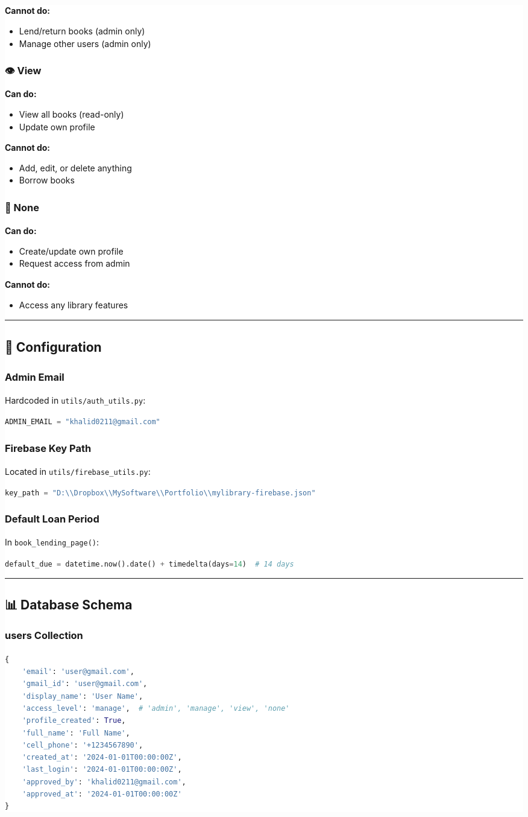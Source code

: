 **Cannot do:**
- Lend/return books (admin only)
- Manage other users (admin only)

### 👁️ View
**Can do:**
- View all books (read-only)
- Update own profile

**Cannot do:**
- Add, edit, or delete anything
- Borrow books

### 🚫 None
**Can do:**
- Create/update own profile
- Request access from admin

**Cannot do:**
- Access any library features

---

## 🔧 Configuration

### Admin Email
Hardcoded in `utils/auth_utils.py`:
```python
ADMIN_EMAIL = "khalid0211@gmail.com"
```

### Firebase Key Path
Located in `utils/firebase_utils.py`:
```python
key_path = "D:\\Dropbox\\MySoftware\\Portfolio\\mylibrary-firebase.json"
```

### Default Loan Period
In `book_lending_page()`:
```python
default_due = datetime.now().date() + timedelta(days=14)  # 14 days
```

---

## 📊 Database Schema

### users Collection
```python
{
    'email': 'user@gmail.com',
    'gmail_id': 'user@gmail.com',
    'display_name': 'User Name',
    'access_level': 'manage',  # 'admin', 'manage', 'view', 'none'
    'profile_created': True,
    'full_name': 'Full Name',
    'cell_phone': '+1234567890',
    'created_at': '2024-01-01T00:00:00Z',
    'last_login': '2024-01-01T00:00:00Z',
    'approved_by': 'khalid0211@gmail.com',
    'approved_at': '2024-01-01T00:00:00Z'
}
```
